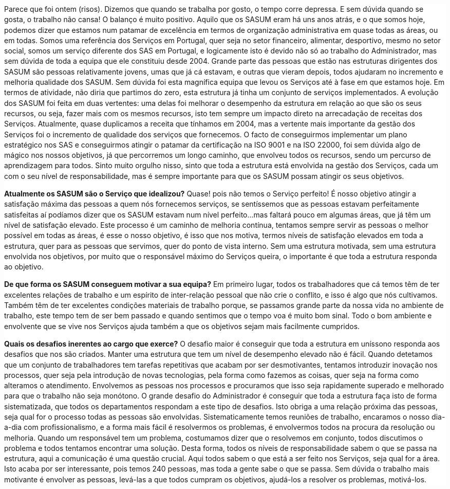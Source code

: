 Parece que foi ontem (risos). Dizemos que quando se trabalha por gosto, o tempo corre depressa. E sem dúvida quando se gosta, o trabalho não cansa! O balanço é muito positivo. Aquilo que os SASUM eram há uns anos atrás, e o que somos hoje, podemos dizer que estamos num patamar de excelência em termos de organização administrativa em quase todas as áreas, ou em todas. Somos uma referência dos Serviços em Portugal, quer seja no setor financeiro, alimentar, desportivo, mesmo no setor social, somos um serviço diferente dos SAS em Portugal, e logicamente isto é devido não só ao trabalho do Administrador, mas sem dúvida de toda a equipa que ele constituiu desde 2004. Grande parte das pessoas que estão nas estruturas dirigentes dos SASUM são pessoas relativamente jovens, umas que já cá estavam, e outras que vieram depois, todos ajudaram no incremento e melhoria qualidade dos SASUM. Sem dúvida foi esta magnífica equipa que levou os Serviços até à fase em que estamos hoje. Em termos de atividade, não diria que partimos do zero, esta estrutura já tinha um conjunto de serviços implementados. A evolução dos SASUM foi feita em duas vertentes: uma delas foi melhorar o desempenho da estrutura em relação ao que são os seus recursos, ou seja, fazer mais com os mesmos recursos, isto tem sempre um impacto direto na arrecadação de receitas dos Serviços. Atualmente, quase duplicamos a receita que tínhamos em 2004, mas a vertente mais importante da gestão dos Serviços foi o incremento de qualidade dos serviços que fornecemos. O facto de conseguirmos implementar um plano estratégico nos SAS e conseguirmos atingir o patamar da certificação na ISO 9001 e na ISO 22000, foi sem dúvida algo de mágico nos nossos objetivos, já que percorremos um longo caminho, que envolveu todos os recursos, sendo um percurso de aprendizagem para todos. Sinto muito orgulho nisso, sinto que toda a estrutura está envolvida na gestão dos Serviços, cada um com o seu nível de responsabilidade, mas é sempre importante para que os SASUM possam atingir os seus objetivos.

**Atualmente os SASUM são o Serviço que idealizou?**
Quase! pois não temos o Serviço perfeito! É nosso objetivo atingir a satisfação máxima das pessoas a quem nós fornecemos serviços, se sentíssemos que as pessoas estavam perfeitamente satisfeitas aí podíamos dizer que os SASUM estavam num nível perfeito...mas faltará pouco em algumas áreas, que já têm um nível de satisfação elevado. Este processo é um caminho de melhoria contínua, tentamos sempre servir as pessoas o melhor possível em todas as áreas, é esse o nosso objetivo, é isso que nos motiva, termos níveis de satisfação elevados em toda a estrutura, quer para as pessoas que servimos, quer do ponto de vista interno. Sem uma estrutura motivada, sem uma estrutura envolvida nos objetivos, por muito que o responsável máximo do Serviços queira, o importante é que toda a estrutura responda ao objetivo.

**De que forma os SASUM conseguem motivar a sua equipa?**
Em primeiro lugar, todos os trabalhadores que cá temos têm de ter excelentes relações de trabalho e um espírito de inter-relação pessoal que não crie o conflito, e isso é algo que nós cultivamos. Também têm de ter excelentes condições  materiais de trabalho porque, se passamos grande parte da nossa vida no ambiente de trabalho, este tempo tem de ser bem passado e quando sentimos que o tempo voa é muito bom sinal. Todo o bom ambiente e envolvente que se vive nos Serviços ajuda também a que os objetivos sejam mais facilmente cumpridos.

**Quais os desafios inerentes ao cargo que exerce?**
O desafio maior é conseguir que toda a estrutura em uníssono responda aos desafios que nos são criados. Manter uma estrutura que tem um nível de desempenho elevado não é fácil. Quando detetamos que um conjunto de trabalhadores tem tarefas repetitivas que acabam por ser desmotivantes, tentamos introduzir inovação nos processos, quer seja pela introdução de novas tecnologias, pela forma como fazemos as coisas, quer seja na forma como alteramos o atendimento. Envolvemos as pessoas nos processos e procuramos que isso seja rapidamente superado e melhorado para que o trabalho não seja monótono. O grande desafio do Administrador é conseguir que toda a estrutura faça isto de forma sistematizada, que todos os departamentos respondam a este tipo de desafios. Isto obriga a uma relação próxima das pessoas, seja qual for o processo todas as pessoas são envolvidas. Sistematicamente temos reuniões de trabalho, encaramos o nosso dia-a-dia com profissionalismo, e a forma mais fácil é resolvermos os problemas, é envolvermos todos na procura da resolução ou melhoria. Quando um responsável tem um problema, costumamos dizer que o resolvemos em conjunto, todos discutimos o problema e todos tentamos encontrar uma solução. Desta forma, todos os níveis de responsabilidade sabem o que se passa na estrutura, aqui a comunicação é uma questão crucial. Aqui todos sabem o que está a ser feito nos Serviços, seja qual for a área. Isto acaba por ser interessante, pois temos 240 pessoas, mas toda a gente sabe o que se passa. Sem dúvida o trabalho mais motivante é envolver as pessoas, levá-las a que todos cumpram os objetivos, ajudá-los a resolver os problemas, motivá-los.
